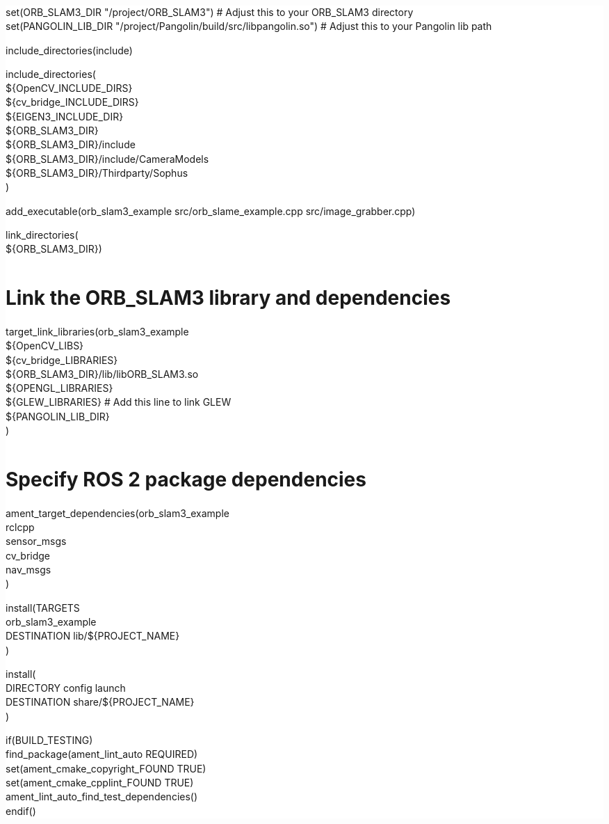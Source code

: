 set(ORB_SLAM3_DIR "/project/ORB_SLAM3")  # Adjust this to your ORB_SLAM3 directory  
set(PANGOLIN_LIB_DIR "/project/Pangolin/build/src/libpangolin.so")  # Adjust this to your Pangolin lib path  
  
include_directories(include)  
  
include_directories(  
  ${OpenCV_INCLUDE_DIRS}  
  ${cv_bridge_INCLUDE_DIRS}  
  ${EIGEN3_INCLUDE_DIR}  
  ${ORB_SLAM3_DIR}  
  ${ORB_SLAM3_DIR}/include  
  ${ORB_SLAM3_DIR}/include/CameraModels  
  ${ORB_SLAM3_DIR}/Thirdparty/Sophus  
  )  
    
add_executable(orb_slam3_example src/orb_slame_example.cpp src/image_grabber.cpp)  
  
link_directories(  
  ${ORB_SLAM3_DIR})  
  
  
# Link the ORB_SLAM3 library and dependencies  
target_link_libraries(orb_slam3_example  
  ${OpenCV_LIBS}  
  ${cv_bridge_LIBRARIES}  
  ${ORB_SLAM3_DIR}/lib/libORB_SLAM3.so  
  ${OPENGL_LIBRARIES}   
  ${GLEW_LIBRARIES}  # Add this line to link GLEW  
  ${PANGOLIN_LIB_DIR}  
)  
  
  
# Specify ROS 2 package dependencies  
ament_target_dependencies(orb_slam3_example  
  rclcpp  
  sensor_msgs  
  cv_bridge  
  nav_msgs  
)  
  
install(TARGETS  
  orb_slam3_example  
  DESTINATION lib/${PROJECT_NAME}  
)  
  
  
install(  
  DIRECTORY config launch  
  DESTINATION share/${PROJECT_NAME}  
)  
  
  
if(BUILD_TESTING)  
  find_package(ament_lint_auto REQUIRED)  
  set(ament_cmake_copyright_FOUND TRUE)  
  set(ament_cmake_cpplint_FOUND TRUE)  
  ament_lint_auto_find_test_dependencies()  
endif()  
  
